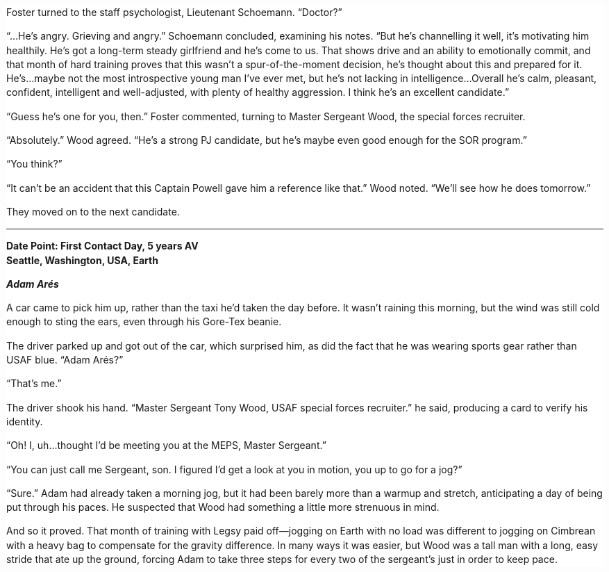 Foster turned to the staff psychologist, Lieutenant Schoemann. “Doctor?”

“…He’s angry. Grieving and angry.” Schoemann concluded, examining his
notes. “But he’s channelling it well, it’s motivating him healthily.
He’s got a long-term steady girlfriend and he’s come to us. That shows
drive and an ability to emotionally commit, and that month of hard
training proves that this wasn’t a spur-of-the-moment decision, he’s
thought about this and prepared for it. He’s…maybe not the most
introspective young man I’ve ever met, but he’s not lacking in
intelligence…Overall he’s calm, pleasant, confident, intelligent and
well-adjusted, with plenty of healthy aggression. I think he’s an
excellent candidate.”

“Guess he’s one for you, then.” Foster commented, turning to Master
Sergeant Wood, the special forces recruiter.

“Absolutely.” Wood agreed. “He’s a strong PJ candidate, but he’s maybe
even good enough for the SOR program.”

“You think?”

“It can’t be an accident that this Captain Powell gave him a reference
like that.” Wood noted. “We’ll see how he does tomorrow.”

They moved on to the next candidate.

* * *

**Date Point: First Contact Day, 5 years AV**  
**Seattle, Washington, USA, Earth**

***Adam Arés***

A car came to pick him up, rather than the taxi he’d taken the day
before. It wasn’t raining this morning, but the wind was still cold
enough to sting the ears, even through his Gore-Tex beanie.

The driver parked up and got out of the car, which surprised him, as did
the fact that he was wearing sports gear rather than USAF blue. “Adam
Arés?”

“That’s me.”

The driver shook his hand. “Master Sergeant Tony Wood, USAF special
forces recruiter.” he said, producing a card to verify his identity.

“Oh! I, uh…thought I’d be meeting you at the MEPS, Master Sergeant.”

“You can just call me Sergeant, son. I figured I’d get a look at you in
motion, you up to go for a jog?”

“Sure.” Adam had already taken a morning jog, but it had been barely
more than a warmup and stretch, anticipating a day of being put through
his paces. He suspected that Wood had something a little more strenuous
in mind.

And so it proved. That month of training with Legsy paid off—jogging on
Earth with no load was different to jogging on Cimbrean with a heavy bag
to compensate for the gravity difference. In many ways it was easier,
but Wood was a tall man with a long, easy stride that ate up the ground,
forcing Adam to take three steps for every two of the sergeant’s just in
order to keep pace.
